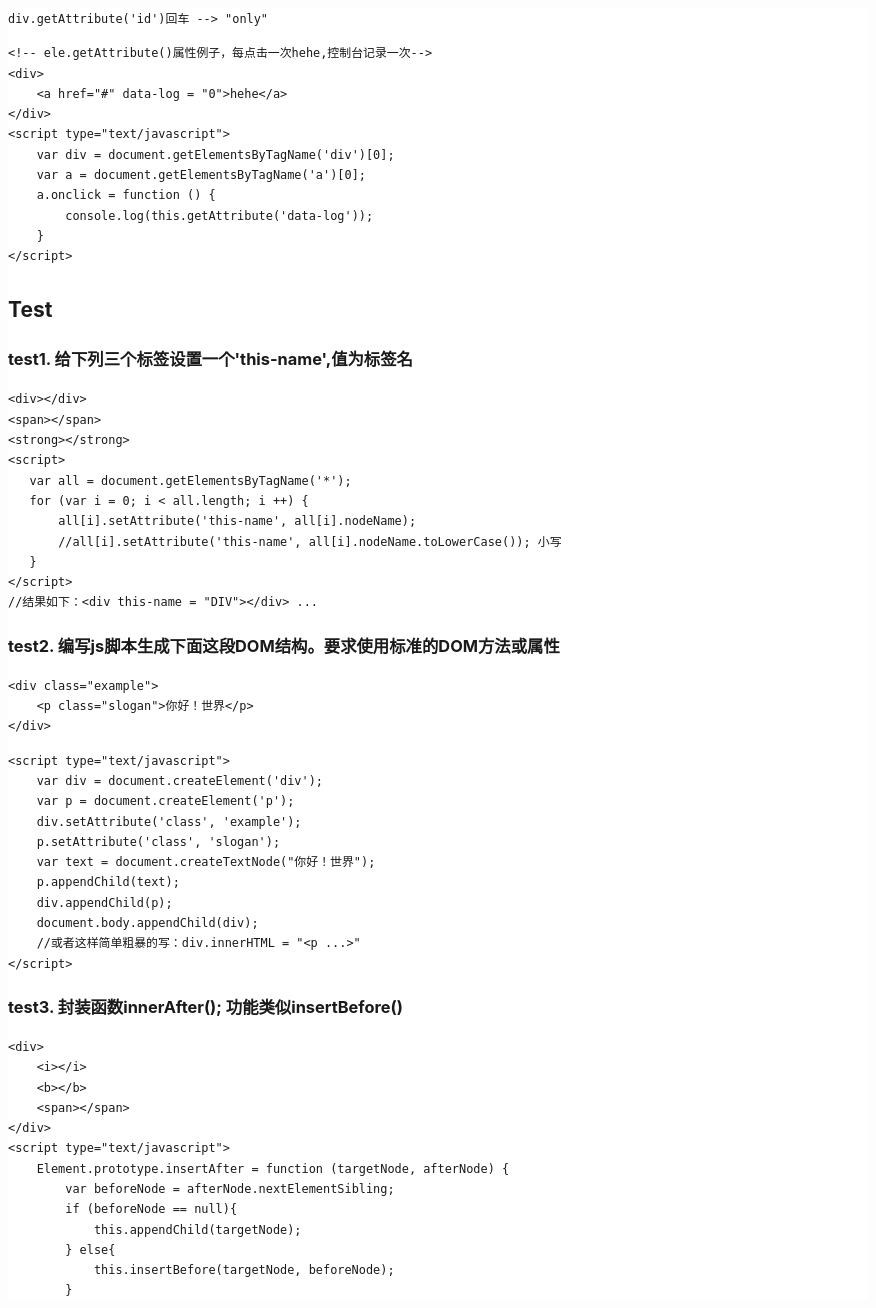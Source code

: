     div.getAttribute('id')回车 --> "only"
```
<!-- ele.getAttribute()属性例子，每点击一次hehe,控制台记录一次-->
<div>
    <a href="#" data-log = "0">hehe</a>
</div>
<script type="text/javascript">
    var div = document.getElementsByTagName('div')[0];
    var a = document.getElementsByTagName('a')[0];
    a.onclick = function () {
        console.log(this.getAttribute('data-log'));
    }
</script>
```

##  Test
### test1. 给下列三个标签设置一个'this-name',值为标签名
```
<div></div>  
<span></span>
<strong></strong>
<script>
   var all = document.getElementsByTagName('*');
   for (var i = 0; i < all.length; i ++) {
       all[i].setAttribute('this-name', all[i].nodeName);
       //all[i].setAttribute('this-name', all[i].nodeName.toLowerCase()); 小写
   }
</script>
//结果如下：<div this-name = "DIV"></div> ...
```
### test2. 编写js脚本生成下面这段DOM结构。要求使用标准的DOM方法或属性
    <div class="example">
        <p class="slogan">你好！世界</p>
    </div>
```
<script type="text/javascript">
    var div = document.createElement('div');
    var p = document.createElement('p');
    div.setAttribute('class', 'example');
    p.setAttribute('class', 'slogan');
    var text = document.createTextNode("你好！世界");
    p.appendChild(text);
    div.appendChild(p);
    document.body.appendChild(div);
    //或者这样简单粗暴的写：div.innerHTML = "<p ...>"  
</script>
```

### test3. 封装函数innerAfter(); 功能类似insertBefore()
```
<div>
    <i></i>
    <b></b>
    <span></span>
</div>
<script type="text/javascript">
    Element.prototype.insertAfter = function (targetNode, afterNode) {
        var beforeNode = afterNode.nextElementSibling;
        if (beforeNode == null){
            this.appendChild(targetNode);
        } else{
            this.insertBefore(targetNode, beforeNode);
        }
```